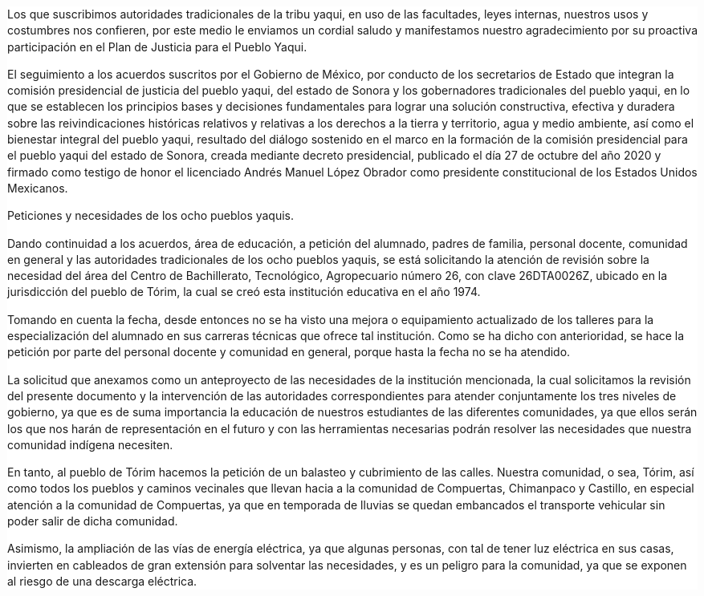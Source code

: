 Los que suscribimos autoridades tradicionales de la tribu yaqui, en uso de las
facultades, leyes internas, nuestros usos y costumbres nos confieren, por este
medio le enviamos un cordial saludo y manifestamos nuestro agradecimiento por
su proactiva participación en el Plan de Justicia para el Pueblo Yaqui.

El seguimiento a los acuerdos suscritos por el Gobierno de México, por
conducto de los secretarios de Estado que integran la comisión presidencial de
justicia del pueblo yaqui, del estado de Sonora y los gobernadores
tradicionales del pueblo yaqui, en lo que se establecen los principios bases y
decisiones fundamentales para lograr una solución constructiva, efectiva y
duradera sobre las reivindicaciones históricas relativos y relativas a los
derechos a la tierra y territorio, agua y medio ambiente, así como el
bienestar integral del pueblo yaqui, resultado del diálogo sostenido en el
marco en la formación de la comisión presidencial para el pueblo yaqui del
estado de Sonora, creada mediante decreto presidencial, publicado el día 27 de
octubre del año 2020 y firmado como testigo de honor el licenciado Andrés
Manuel López Obrador como presidente constitucional de los Estados Unidos
Mexicanos.

Peticiones y necesidades de los ocho pueblos yaquis.

Dando continuidad a los acuerdos, área de educación, a petición del alumnado,
padres de familia, personal docente, comunidad en general y las autoridades
tradicionales de los ocho pueblos yaquis, se está solicitando la atención de
revisión sobre la necesidad del área del Centro de Bachillerato, Tecnológico,
Agropecuario número 26, con clave 26DTA0026Z, ubicado en la jurisdicción del
pueblo de Tórim, la cual se creó esta institución educativa en el año 1974.

Tomando en cuenta la fecha, desde entonces no se ha visto una mejora o
equipamiento actualizado de los talleres para la especialización del alumnado
en sus carreras técnicas que ofrece tal institución. Como se ha dicho con
anterioridad, se hace la petición por parte del personal docente y comunidad
en general, porque hasta la fecha no se ha atendido.

La solicitud que anexamos como un anteproyecto de las necesidades de la
institución mencionada, la cual solicitamos la revisión del presente documento
y la intervención de las autoridades correspondientes para atender
conjuntamente los tres niveles de gobierno, ya que es de suma importancia la
educación de nuestros estudiantes de las diferentes comunidades, ya que ellos
serán los que nos harán de representación en el futuro y con las herramientas
necesarias podrán resolver las necesidades que nuestra comunidad indígena
necesiten.

En tanto, al pueblo de Tórim hacemos la petición de un balasteo y cubrimiento
de las calles. Nuestra comunidad, o sea, Tórim, así como todos los pueblos y
caminos vecinales que llevan hacia a la comunidad de Compuertas, Chimanpaco y
Castillo, en especial atención a la comunidad de Compuertas, ya que en
temporada de lluvias se quedan embancados el transporte vehicular sin poder
salir de dicha comunidad.

Asimismo, la ampliación de las vías de energía eléctrica, ya que algunas
personas, con tal de tener luz eléctrica en sus casas, invierten en cableados
de gran extensión para solventar las necesidades, y es un peligro para la
comunidad, ya que se exponen al riesgo de una descarga eléctrica.
